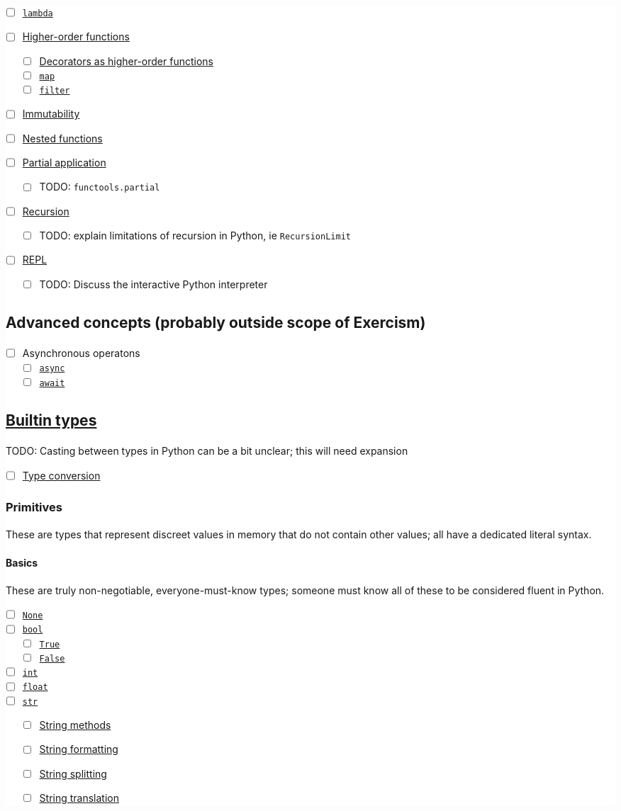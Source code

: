   - [ ] [`lambda`][keyword-lambda]

- [ ] [Higher-order functions][higher-order-functions]

  - [ ] [Decorators as higher-order functions][decorators-as-higher-order-functions]
  - [ ] [`map`][builtin-functions-map]
  - [ ] [`filter`][builtin-functions-filter]

- [ ] [Immutability][immutability]

- [ ] [Nested functions][nested-functions]

- [ ] [Partial application][partial-application]

  - [ ] TODO: `functools.partial`

- [ ] [Recursion][recursion]

  - [ ] TODO: explain limitations of recursion in Python, ie `RecursionLimit`

- [ ] [REPL][repl]
  - [ ] TODO: Discuss the interactive Python interpreter

## Advanced concepts (probably outside scope of Exercism)

- [ ] Asynchronous operatons
  - [ ] [`async`][keyword-async]
  - [ ] [`await`][keyword-await]

## [Builtin types][builtin-types]

TODO: Casting between types in Python can be a bit unclear; this will need expansion

- [ ] [Type conversion][type-conversion]

### Primitives

These are types that represent discreet values in memory that do not contain other values; all have a dedicated literal syntax.

#### Basics

These are truly non-negotiable, everyone-must-know types; someone must know all of these to be considered fluent in Python.

- [ ] [`None`][keyword-none]
- [ ] [`bool`][builtin-types-bool]
  - [ ] [`True`][keyword-true]
  - [ ] [`False`][keyword-false]
- [ ] [`int`][builtin-types-int]
- [ ] [`float`][builtin-types-float]
- [ ] [`str`][builtin-types-str]
  - [ ] [String methods][string-methods]
  - [ ] [String formatting][string-formatting]
  - [ ] [String splitting][string-splitting]
  - [ ] [String translation][string-translation]


[anonymous-functions-general]: ../../../reference/concepts/anonymous_functions.md
[argument-unpacking]: ./concepts/argument_unpacking.md
[arguments-and-parameters]: ./concepts/arguments_and_parameters.md
[arithmetic-general]: ../../../reference/concepts/arithmetic.md
[assignment]: ./concepts/assignment.md
[binary-numbers]: ./concepts/binary_numbers.md
[bitflags]: ./concepts/bitflags.md
[bitwise-manipulation-general]: ../../../reference/concepts/bitwise_manipulation.md
[bitwise-operators]: ./concepts/bitwise_operators.md
[boolean-logic-general]: ../../../reference/concepts/boolean_logic.md
[boolean-operators]: ./concepts/boolean_operators.md
[boolean-values]: ./concepts/boolean_values.md
[booleans-are-integers]: ./concepts/booleans_are_integers.md
[bracket-notation]: ./concepts/bracket_notation.md
[builtin-functions-__import__]: ./concepts/builtin_functions/__import__.md
[builtin-functions-abs]: ./concepts/builtin_functions/abs.md
[builtin-functions-all]: ./concepts/builtin_functions/all.md
[builtin-functions-any]: ./concepts/builtin_functions/any.md
[builtin-functions-ascii]: ./concepts/builtin_functions/ascii.md
[builtin-functions-bin]: ./concepts/builtin_functions/bin.md
[builtin-functions-breakpoint]: ./concepts/builtin_functions/breakpoint.md
[builtin-functions-callable]: ./concepts/builtin_functions/callable.md
[builtin-functions-chr]: ./concepts/builtin_functions/chr.md
[builtin-functions-classmethod]: ./concepts/builtin_functions/classmethod.md
[builtin-functions-compile]: ./concepts/builtin_functions/compile.md
[builtin-functions-delattr]: ./concepts/builtin_functions/delattr.md
[builtin-functions-dir]: ./concepts/builtin_functions/dir.md
[builtin-functions-divmod]: ./concepts/builtin_functions/divmod.md
[builtin-functions-enumerate]: ./concepts/builtin_functions/enumerate.md
[builtin-functions-eval]: ./concepts/builtin_functions/eval.md
[builtin-functions-exec]: ./concepts/builtin_functions/exec.md
[builtin-functions-filter]: ./concepts/builtin_functions/filter.md
[builtin-functions-format]: ./concepts/builtin_functions/format.md
[builtin-functions-getattr]: ./concepts/builtin_functions/getattr.md
[builtin-functions-globals]: ./concepts/builtin_functions/globals.md
[builtin-functions-hasattr]: ./concepts/builtin_functions/hasattr.md
[builtin-functions-hash]: ./concepts/builtin_functions/hash.md
[builtin-functions-help]: ./concepts/builtin_functions/help.md
[builtin-functions-hex]: ./concepts/builtin_functions/hex.md
[builtin-functions-id]: ./concepts/builtin_functions/id.md
[builtin-functions-input]: ./concepts/builtin_functions/input.md
[builtin-functions-isinstance]: ./concepts/builtin_functions/isinstance.md
[builtin-functions-issubclass]: ./concepts/builtin_functions/issubclass.md
[builtin-functions-iter]: ./concepts/builtin_functions/iter.md
[builtin-functions-len]: ./concepts/builtin_functions/len.md
[builtin-functions-locals]: ./concepts/builtin_functions/locals.md
[builtin-functions-map]: ./concepts/builtin_functions/map.md
[builtin-functions-max]: ./concepts/builtin_functions/max.md
[builtin-functions-min]: ./concepts/builtin_functions/min.md
[builtin-functions-next]: ./concepts/builtin_functions/next.md
[builtin-functions-oct]: ./concepts/builtin_functions/oct.md
[builtin-functions-open]: ./concepts/builtin_functions/open.md
[builtin-functions-ord]: ./concepts/builtin_functions/ord.md
[builtin-functions-pow]: ./concepts/builtin_functions/pow.md
[builtin-functions-print]: ./concepts/builtin_functions/print.md
[builtin-functions-repr]: ./concepts/builtin_functions/repr.md
[builtin-functions-reversed]: ./concepts/builtin_functions/reversed.md
[builtin-functions-round]: ./concepts/builtin_functions/round.md
[builtin-functions-setattr]: ./concepts/builtin_functions/setattr.md
[builtin-functions-sorted]: ./concepts/builtin_functions/sorted.md
[builtin-functions-staticmethod]: ./concepts/builtin_functions/staticmethod.md
[builtin-functions-sum]: ./concepts/builtin_functions/sum.md
[builtin-functions-super]: ./concepts/builtin_functions/super.md
[builtin-functions-vars]: ./concepts/builtin_functions/vars.md
[builtin-functions-zip]: ./concepts/builtin_functions/zip.md
[builtin-functions]: ./concepts/builtin_functions/README.md
[builtin-types-bool]: ./concepts/builtin_types/bool.md
[builtin-types-bytearray]: ./concepts/builtin_types/bytearray.md
[builtin-types-bytes]: ./concepts/builtin_types/bytes.md
[builtin-types-complex]: ./concepts/builtin_types/complex.md
[builtin-types-dict]: ./concepts/builtin_types/dict.md
[builtin-types-float]: ./concepts/builtin_types/float.md
[builtin-types-frozenset]: ./concepts/builtin_types/frozenset.md
[builtin-types-int]: ./concepts/builtin_types/int.md
[builtin-types-list]: ./concepts/builtin_types/list.md
[builtin-types-memoryview]: ./concepts/builtin_types/memoryview.md
[builtin-types-object]: ./concepts/builtin_types/object.md
[builtin-types-property]: ./concepts/builtin_types/property.md
[builtin-types-range]: ./concepts/builtin_types/range.md
[builtin-types-set]: ./concepts/builtin_types/set.md
[builtin-types-slice]: ./concepts/builtin_types/slice.md
[builtin-types-str]: ./concepts/builtin_types/str.md
[builtin-types-tuple]: ./concepts/builtin_types/tuple.md
[builtin-types-type]: ./concepts/builtin_types/type.md
[builtin-types]: ./concepts/builtin_types/README.md
[call-semantics]: ./concepts/call_semantics.md
[class-composition]: ./concepts/class_composition.md
[class-inheritance]: ./concepts/class_inheritance.md
[class-members]: ./concepts/class_members.md
[class-methods]: ./concepts/class_methods.md
[classes-general]: ../../../reference/concepts/classes.md
[comments-general]: ../../../reference/concepts/comments.md
[comparison-operators]: ./concepts/comparison_operators.md
[comparisons-general]: ../../../reference/concepts/comparisons.md
[composition-general]: ../../../reference/concepts/composition.md
[comprehension-syntax]: ./concepts/comprehension_syntax.md
[conditional-structures]: ./concepts/conditional_structures.md
[conditionals-general]: ../../../reference/concepts/conditionals.md
[constants]: ./concepts/constants.md
[constructor]: ./concepts/constructor.md
[custom-classes]: ./concepts/custom_classes.md
[data-structures]: ./concepts/data_structures.md
[decorators-as-higher-order-functions]: ./concepts/decorators_as_higher_order_functions.md
[decorators]: ./concepts/decorators.md
[default-arguments]: ./concepts/default_arguments.md
[dict-comprehension]: ./concepts/dict_comprehension.md
[docstrings]: ./concepts/docstrings.md
[duck-typing]: ./concepts/duck_typing.md
[dunder-methods]: ./concepts/dunder_methods.md
[dynamic-typing]: ./concepts/dynamic_typing.md
[encapsulation-general]: ../../../reference/concepts/encapsulation.md
[enumerated-values]: ./concepts/enumerated_values.md
[enumeration]: ../../../reference/concepts/enumeration.md
[equality-operator]: ./concepts/equality_operator.md
[equivalence]: ./concepts/equivalence.md
[everything-is-an-object]: ./concepts/everything_is_an_object.md
[exception-catching]: ./concepts/exception_catching.md
[exception-handling]: ./concepts/exception_handling.md
[exception-hierarchy]: ./concepts/exception_hierarchy.md
[exception-message]: ./concepts/exception_message.md
[exceptions-general]: ./concepts/exceptions.md
[exiting-loops]: ./concepts/exiting_loops.md
[expressions]: ./concepts/expressions.md
[for-loops]: ./concepts/for_loops.md
[function-definition]: ./concepts/function_definition.md
[function-signature]: ./concepts/function_signature.md
[functions-general]: ../../../reference/concepts/functions.md
[generator-comprehension]: ./concepts/generator_comprehension.md
[generators]: ./concepts/generators.md
[higher-order-functions]: ../../../reference/concepts/higher_order_functions.md
[identity-testing]: ./concepts/identity_testing.md
[immutability]: ../../../reference/concepts/immutability.md
[immutability]: ./concepts/immutability.md
[implicit-self]: ./concepts/implicit_self.md
[importing]: ./concepts/importing.md
[indexing]: ./concepts/indexing.md
[inequality]: ./concepts/inequality.md
[inheritance-general]: ../../../reference/concepts/inheritance.md
[initialization]: ./concepts/initialization.md
[instance-attributes]: ./concepts/instance_attributes.md
[instance-methods]: ./concepts/instance_methods.md
[instance-properties]: ./concepts/instance_properties.md
[instantiation]: ./concepts/instantiation.md
[integer-comparison]: ./concepts/integer_comparison.md
[interfaces-general]: ../../../reference/concepts/interfaces.md
[iterables]: ./concepts/iterables.md
[iteration]: ./concepts/iteration.md
[iterators]: ./concepts/iterators.md
[keyword-and]: ./concepts/keywords/and.md
[keyword-as]: ./concepts/keywords/as.md
[keyword-assert]: ./concepts/keywords/assert.md
[keyword-async]: ./concepts/keywords/async.md
[keyword-await]: ./concepts/keywords/await.md
[keyword-break]: ./concepts/keywords/break.md
[keyword-class]: ./concepts/keywords/class.md
[keyword-continue]: ./concepts/keywords/continue.md
[keyword-def]: ./concepts/keywords/def.md
[keyword-del]: ./concepts/keywords/del.md
[keyword-elif]: ./concepts/keywords/elif.md
[keyword-else]: ./concepts/keywords/else.md
[keyword-except]: ./concepts/keywords/except.md
[keyword-false]: ./concepts/keywords/false.md
[keyword-finally]: ./concepts/keywords/finally.md
[keyword-for]: ./concepts/keywords/for.md
[keyword-from]: ./concepts/keywords/from.md
[keyword-global]: ./concepts/keywords/global.md
[keyword-if]: ./concepts/keywords/if.md
[keyword-import]: ./concepts/keywords/import.md
[keyword-in]: ./concepts/keywords/in.md
[keyword-is]: ./concepts/keywords/is.md
[keyword-lambda]: ./concepts/keywords/lambda.md
[keyword-none]: ./concepts/keywords/none.md
[keyword-nonlocal]: ./concepts/keywords/nonlocal.md
[keyword-not]: ./concepts/keywords/not.md
[keyword-only-parameters]: ./concepts/keyword_only_parameters.md
[keyword-or]: ./concepts/keywords/or.md
[keyword-parameters]: ./concepts/keyword_parameters.md
[keyword-pass]: ./concepts/keywords/pass.md
[keyword-raise]: ./concepts/keywords/raise.md
[keyword-return]: ./concepts/keywords/return.md
[keyword-true]: ./concepts/keywords/true.md
[keyword-try]: ./concepts/keywords/try.md
[keyword-while]: ./concepts/keywords/while.md
[keyword-with]: ./concepts/keywords/with.md
[keyword-yield]: ./concepts/keywords/yield.md
[keywords]: ./concepts/keywords/README.md
[list-comprehension]: ./concepts/list_comprehension.md
[list-methods]: ./concepts/list_methods.md
[lookup-efficiency]: ./concepts/lookup_efficiency.md
[loops-general]: ../../../reference/concepts/loops.md
[membership-testing]: ./concepts/membership_testing.md
[method-overloading]: ./concepts/method_overloading.md
[methods-general]: ../../../reference/concepts/methods.md
[modular-division]: ./concepts/modular_division.md
[multiple-assignment]: ./concepts/multiple_assignment.md
[mutability]: ./concepts/mutability.md
[mutation-general]: ../../../reference/concepts/mutation.md
[namespaces]: ./concepts/namespaces.md
[nested-functions]: ../../../reference/concepts/nested_functions.md
[non-public-methods]: ./concepts/non_public_methods.md
[objects-general]: ../../../reference/concepts/objects.md
[operator-overloading]: ./concepts/operator_overloading.md
[operator-precedence]: ./concepts/operator_precedence.md
[operators]: ./concepts/operators.md
[order-of-evaluation]: ./concepts/order_of_evaluation.md
[partial-application]: ../../../reference/concepts/partial_application.md
[pep-8-style-guide]: ./concepts/pep_8_style_guide.md
[polymorphism-general]: ../../../reference/concepts/polymorphism.md
[positional-only-parameters]: ./concepts/positional_only_parameters.md
[positional-parameters]: ./concepts/positional_parameters.md
[powers-of-two]: ./concepts/powers_of_two.md
[property-decorator]: ./concepts/property_decorator.md
[python-enhancement-proposals]: ./concepts/python_enhancement_proposals.md
[pythonic]: ./concepts/pythonic.md
[raise]: ./concepts/raise.md
[recursion]: ../../../reference/concepts/recursion.md
[recursive-data-structures]: ./concepts/recursive_data_structures.md
[regular-expressions]: ./concepts/regular_expressions.md
[repl]: ../../../reference/concepts/repl.md
[return-value]: ./concepts/return_value.md
[rich-comparison-methods]: ./concepts/rich_comparison_methods.md
[scope]: ../../../reference/concepts/scope.md
[set-comprehension]: ./concepts/set_comprehension.md
[short-circuiting]: ./concepts/short_circuiting.md
[slicing]: ./concepts/slicing.md
[standard-library]: ./concepts/standard_library.md
[star-args]: ./concepts/star_args.md
[star-star-kwargs]: ./concepts/star_star_kwargs.md
[state]: ../../../reference/concepts/state.md
[static-methods]: ./concepts/static_methods.md
[string-formatting]: ./concepts/string_formatting.md
[string-methods]: ./concepts/string_methods.md
[string-splitting]: ./concepts/string_splitting.md
[string-translation]: ./concepts/string_translation.md
[tuple-unpacking]: ./concepts/tuple_unpacking.md
[type-conversion]: ./concepts/type_conversion.md
[type-hinting]: ./concepts/type_hinting.md
[variables]: ../../../reference/concepts/variables.md
[while-loops]: ./concepts/while_loops.md
[zen-of-python]: ./concepts/zen_of_python.md